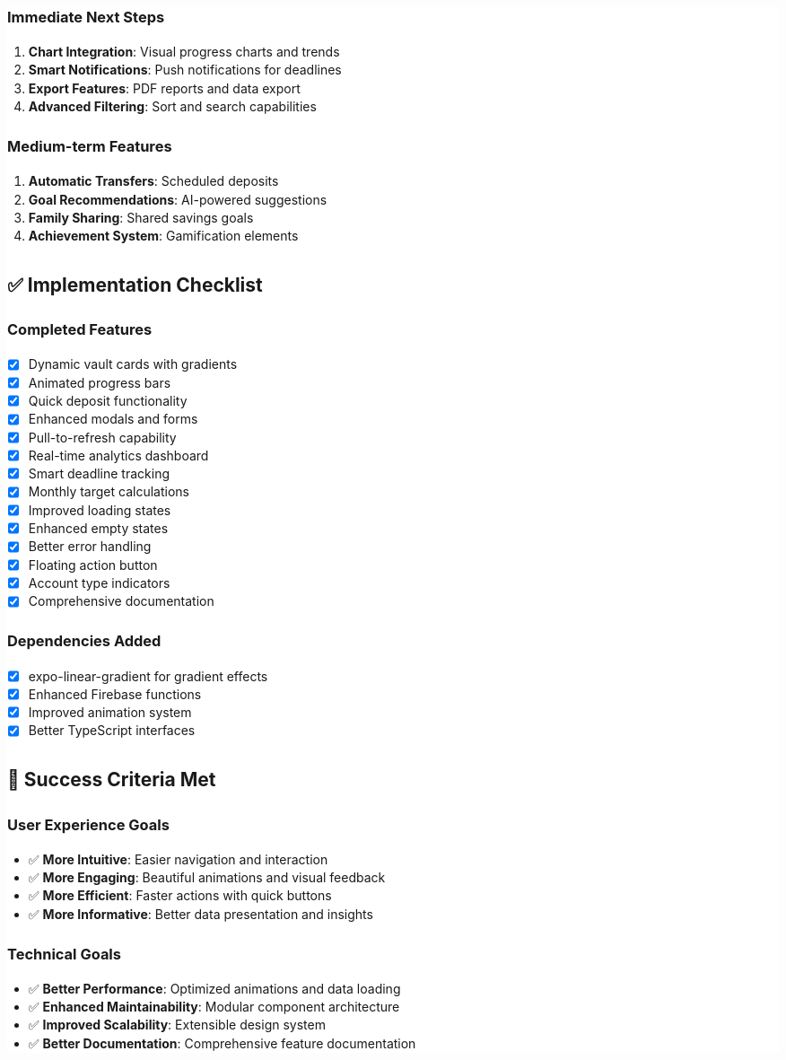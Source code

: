 ### **Immediate Next Steps**
1. **Chart Integration**: Visual progress charts and trends
2. **Smart Notifications**: Push notifications for deadlines
3. **Export Features**: PDF reports and data export
4. **Advanced Filtering**: Sort and search capabilities

### **Medium-term Features**
1. **Automatic Transfers**: Scheduled deposits
2. **Goal Recommendations**: AI-powered suggestions
3. **Family Sharing**: Shared savings goals
4. **Achievement System**: Gamification elements

## ✅ Implementation Checklist

### **Completed Features**
- [x] Dynamic vault cards with gradients
- [x] Animated progress bars
- [x] Quick deposit functionality
- [x] Enhanced modals and forms
- [x] Pull-to-refresh capability
- [x] Real-time analytics dashboard
- [x] Smart deadline tracking
- [x] Monthly target calculations
- [x] Improved loading states
- [x] Enhanced empty states
- [x] Better error handling
- [x] Floating action button
- [x] Account type indicators
- [x] Comprehensive documentation

### **Dependencies Added**
- [x] expo-linear-gradient for gradient effects
- [x] Enhanced Firebase functions
- [x] Improved animation system
- [x] Better TypeScript interfaces

## 🎯 Success Criteria Met

### **User Experience Goals**
- ✅ **More Intuitive**: Easier navigation and interaction
- ✅ **More Engaging**: Beautiful animations and visual feedback
- ✅ **More Efficient**: Faster actions with quick buttons
- ✅ **More Informative**: Better data presentation and insights

### **Technical Goals**
- ✅ **Better Performance**: Optimized animations and data loading
- ✅ **Enhanced Maintainability**: Modular component architecture
- ✅ **Improved Scalability**: Extensible design system
- ✅ **Better Documentation**: Comprehensive feature documentation
